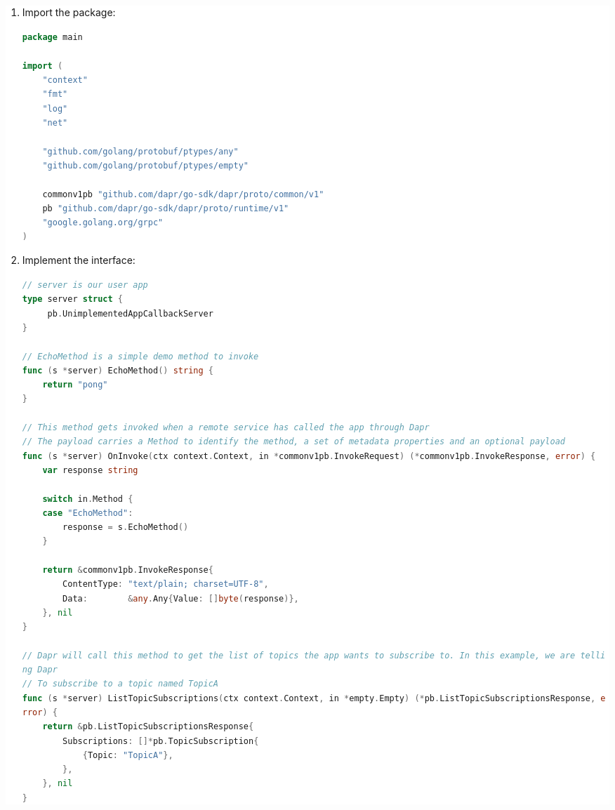 1. Import the package:

    ```go
    package main
    
    import (
    	"context"
    	"fmt"
    	"log"
    	"net"
    
    	"github.com/golang/protobuf/ptypes/any"
    	"github.com/golang/protobuf/ptypes/empty"
    
    	commonv1pb "github.com/dapr/go-sdk/dapr/proto/common/v1"
    	pb "github.com/dapr/go-sdk/dapr/proto/runtime/v1"
    	"google.golang.org/grpc"
    )
    ```

1. Implement the interface:

    ```go
    // server is our user app
    type server struct {
         pb.UnimplementedAppCallbackServer
    }
    
    // EchoMethod is a simple demo method to invoke
    func (s *server) EchoMethod() string {
    	return "pong"
    }
    
    // This method gets invoked when a remote service has called the app through Dapr
    // The payload carries a Method to identify the method, a set of metadata properties and an optional payload
    func (s *server) OnInvoke(ctx context.Context, in *commonv1pb.InvokeRequest) (*commonv1pb.InvokeResponse, error) {
    	var response string
    
    	switch in.Method {
    	case "EchoMethod":
    		response = s.EchoMethod()
    	}
    
    	return &commonv1pb.InvokeResponse{
    		ContentType: "text/plain; charset=UTF-8",
    		Data:        &any.Any{Value: []byte(response)},
    	}, nil
    }
    
    // Dapr will call this method to get the list of topics the app wants to subscribe to. In this example, we are telling Dapr
    // To subscribe to a topic named TopicA
    func (s *server) ListTopicSubscriptions(ctx context.Context, in *empty.Empty) (*pb.ListTopicSubscriptionsResponse, error) {
    	return &pb.ListTopicSubscriptionsResponse{
    		Subscriptions: []*pb.TopicSubscription{
    			{Topic: "TopicA"},
    		},
    	}, nil
    }
    